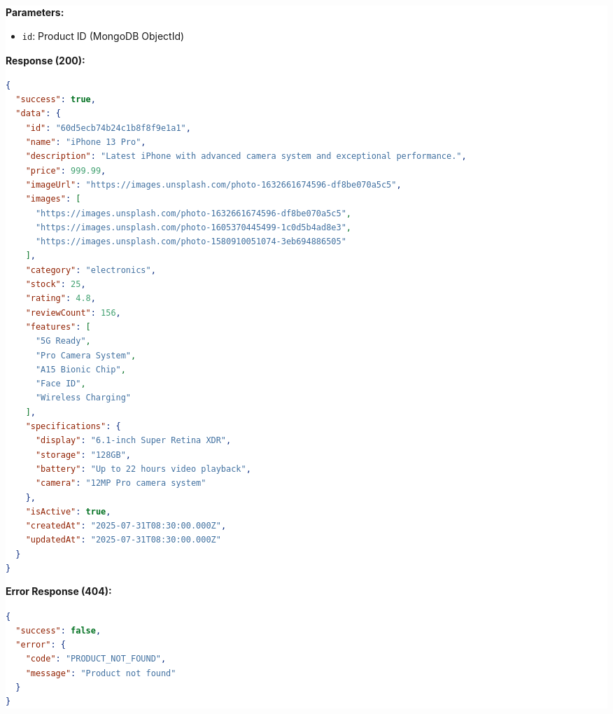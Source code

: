 **Parameters:**
- `id`: Product ID (MongoDB ObjectId)

**Response (200):**
```json
{
  "success": true,
  "data": {
    "id": "60d5ecb74b24c1b8f8f9e1a1",
    "name": "iPhone 13 Pro",
    "description": "Latest iPhone with advanced camera system and exceptional performance.",
    "price": 999.99,
    "imageUrl": "https://images.unsplash.com/photo-1632661674596-df8be070a5c5",
    "images": [
      "https://images.unsplash.com/photo-1632661674596-df8be070a5c5",
      "https://images.unsplash.com/photo-1605370445499-1c0d5b4ad8e3",
      "https://images.unsplash.com/photo-1580910051074-3eb694886505"
    ],
    "category": "electronics",
    "stock": 25,
    "rating": 4.8,
    "reviewCount": 156,
    "features": [
      "5G Ready",
      "Pro Camera System", 
      "A15 Bionic Chip",
      "Face ID",
      "Wireless Charging"
    ],
    "specifications": {
      "display": "6.1-inch Super Retina XDR",
      "storage": "128GB",
      "battery": "Up to 22 hours video playback",
      "camera": "12MP Pro camera system"
    },
    "isActive": true,
    "createdAt": "2025-07-31T08:30:00.000Z",
    "updatedAt": "2025-07-31T08:30:00.000Z"
  }
}
```

**Error Response (404):**
```json
{
  "success": false,
  "error": {
    "code": "PRODUCT_NOT_FOUND",
    "message": "Product not found"
  }
}
```
